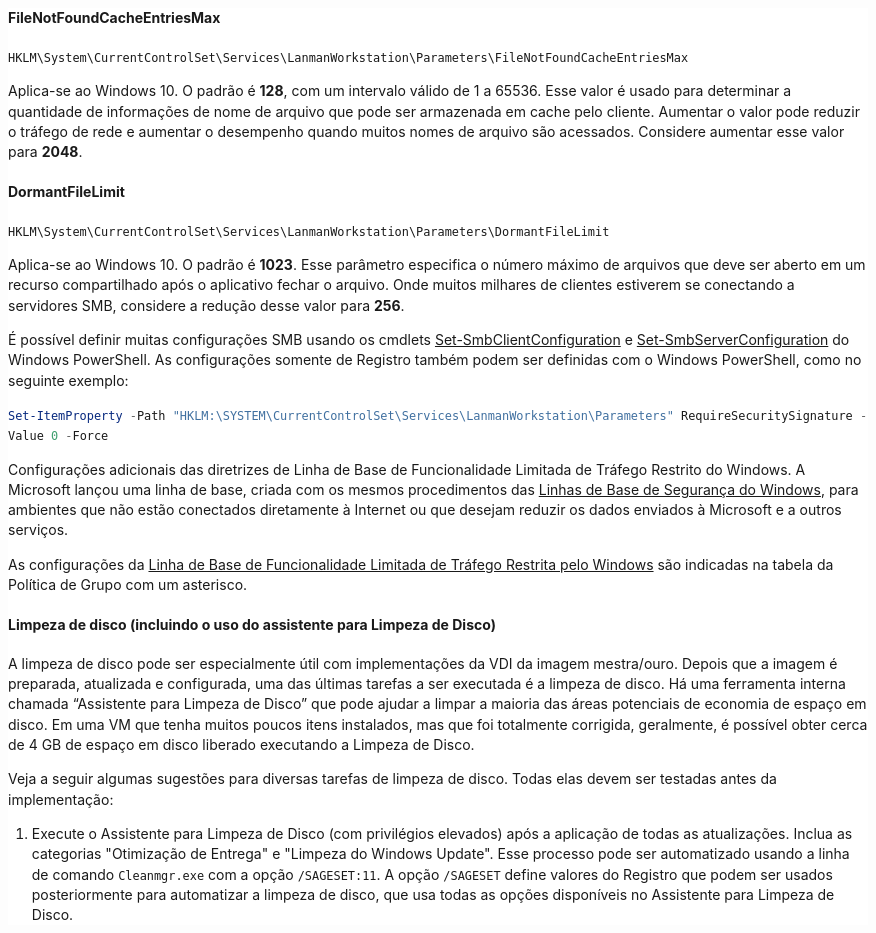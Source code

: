 #### <a name="filenotfoundcacheentriesmax"></a>FileNotFoundCacheEntriesMax

`HKLM\System\CurrentControlSet\Services\LanmanWorkstation\Parameters\FileNotFoundCacheEntriesMax`

Aplica-se ao Windows 10. O padrão é **128**, com um intervalo válido de 1 a 65536. Esse valor é usado para determinar a quantidade de informações de nome de arquivo que pode ser armazenada em cache pelo cliente. Aumentar o valor pode reduzir o tráfego de rede e aumentar o desempenho quando muitos nomes de arquivo são acessados. Considere aumentar esse valor para **2048**.

#### <a name="dormantfilelimit"></a>DormantFileLimit

`HKLM\System\CurrentControlSet\Services\LanmanWorkstation\Parameters\DormantFileLimit`

Aplica-se ao Windows 10. O padrão é **1023**. Esse parâmetro especifica o número máximo de arquivos que deve ser aberto em um recurso compartilhado após o aplicativo fechar o arquivo. Onde muitos milhares de clientes estiverem se conectando a servidores SMB, considere a redução desse valor para **256**.

É possível definir muitas configurações SMB usando os cmdlets [Set-SmbClientConfiguration](/powershell/module/smbshare/set-smbclientconfiguration?view=win10-ps) e [Set-SmbServerConfiguration](/powershell/module/smbshare/set-smbserverconfiguration?view=win10-ps) do Windows PowerShell. As configurações somente de Registro também podem ser definidas com o Windows PowerShell, como no seguinte exemplo:

```powershell
Set-ItemProperty -Path "HKLM:\SYSTEM\CurrentControlSet\Services\LanmanWorkstation\Parameters" RequireSecuritySignature -Value 0 -Force
```

Configurações adicionais das diretrizes de Linha de Base de Funcionalidade Limitada de Tráfego Restrito do Windows. A Microsoft lançou uma linha de base, criada com os mesmos procedimentos das [Linhas de Base de Segurança do Windows](/powershell/module/smbshare/set-smbserverconfiguration?view=win10-ps), para ambientes que não estão conectados diretamente à Internet ou que desejam reduzir os dados enviados à Microsoft e a outros serviços.

As configurações da [Linha de Base de Funcionalidade Limitada de Tráfego Restrita pelo Windows](/windows/privacy/manage-connections-from-windows-operating-system-components-to-microsoft-services) são indicadas na tabela da Política de Grupo com um asterisco.

#### <a name="disk-cleanup-including-using-the-disk-cleanup-wizard"></a>Limpeza de disco (incluindo o uso do assistente para Limpeza de Disco)

A limpeza de disco pode ser especialmente útil com implementações da VDI da imagem mestra/ouro. Depois que a imagem é preparada, atualizada e configurada, uma das últimas tarefas a ser executada é a limpeza de disco. Há uma ferramenta interna chamada “Assistente para Limpeza de Disco” que pode ajudar a limpar a maioria das áreas potenciais de economia de espaço em disco. Em uma VM que tenha muitos poucos itens instalados, mas que foi totalmente corrigida, geralmente, é possível obter cerca de 4 GB de espaço em disco liberado executando a Limpeza de Disco.

Veja a seguir algumas sugestões para diversas tarefas de limpeza de disco. Todas elas devem ser testadas antes da implementação:

1. Execute o Assistente para Limpeza de Disco (com privilégios elevados) após a aplicação de todas as atualizações. Inclua as categorias "Otimização de Entrega" e "Limpeza do Windows Update". Esse processo pode ser automatizado usando a linha de comando `Cleanmgr.exe` com a opção `/SAGESET:11`. A opção `/SAGESET` define valores do Registro que podem ser usados posteriormente para automatizar a limpeza de disco, que usa todas as opções disponíveis no Assistente para Limpeza de Disco.
